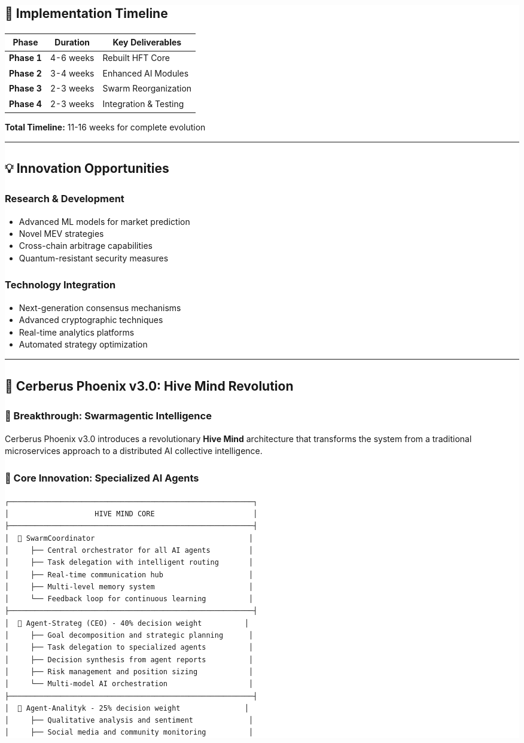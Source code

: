 
## 🚀 **Implementation Timeline**

| Phase | Duration | Key Deliverables |
|-------|----------|------------------|
| **Phase 1** | 4-6 weeks | Rebuilt HFT Core |
| **Phase 2** | 3-4 weeks | Enhanced AI Modules |
| **Phase 3** | 2-3 weeks | Swarm Reorganization |
| **Phase 4** | 2-3 weeks | Integration & Testing |

**Total Timeline:** 11-16 weeks for complete evolution

---

## 💡 **Innovation Opportunities**

### **Research & Development**
- Advanced ML models for market prediction
- Novel MEV strategies
- Cross-chain arbitrage capabilities
- Quantum-resistant security measures

### **Technology Integration**
- Next-generation consensus mechanisms
- Advanced cryptographic techniques
- Real-time analytics platforms
- Automated strategy optimization

---

## 🐝 **Cerberus Phoenix v3.0: Hive Mind Revolution**

### **🎯 Breakthrough: Swarmagentic Intelligence**

Cerberus Phoenix v3.0 introduces a revolutionary **Hive Mind** architecture that transforms the system from a traditional microservices approach to a distributed AI collective intelligence.

### **🧠 Core Innovation: Specialized AI Agents**

```
┌─────────────────────────────────────────────────────────┐
│                    HIVE MIND CORE                       │
├─────────────────────────────────────────────────────────┤
│  🐝 SwarmCoordinator                                    │
│     ├── Central orchestrator for all AI agents         │
│     ├── Task delegation with intelligent routing       │
│     ├── Real-time communication hub                    │
│     ├── Multi-level memory system                      │
│     └── Feedback loop for continuous learning          │
├─────────────────────────────────────────────────────────┤
│  👑 Agent-Strateg (CEO) - 40% decision weight          │
│     ├── Goal decomposition and strategic planning      │
│     ├── Task delegation to specialized agents          │
│     ├── Decision synthesis from agent reports          │
│     ├── Risk management and position sizing            │
│     └── Multi-model AI orchestration                   │
├─────────────────────────────────────────────────────────┤
│  🔬 Agent-Analityk - 25% decision weight               │
│     ├── Qualitative analysis and sentiment             │
│     ├── Social media and community monitoring          │
```